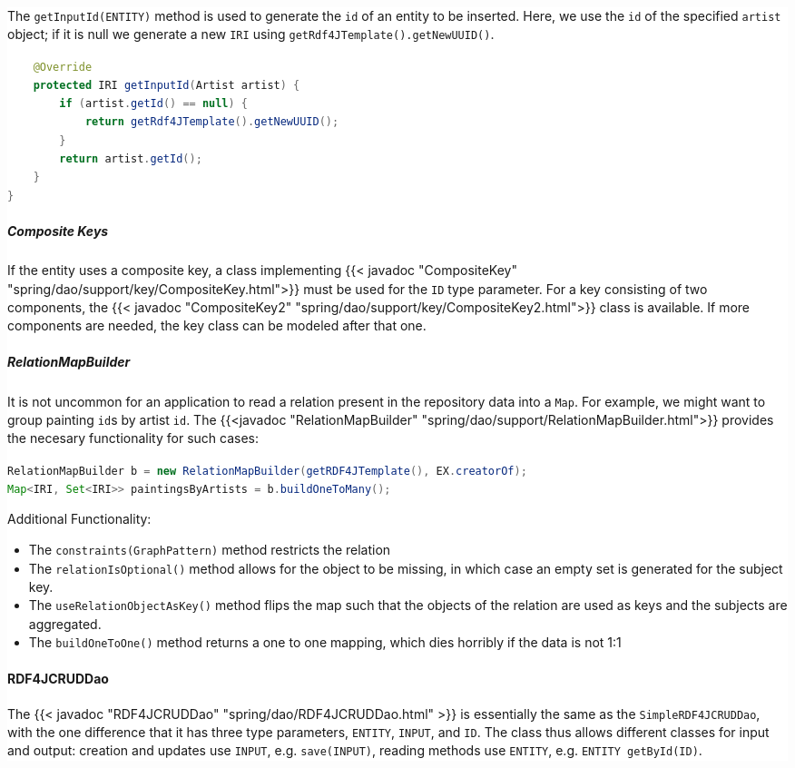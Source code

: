 The `getInputId(ENTITY)` method is used to generate the `id` of an entity to be inserted. Here, we use the `id` of the
specified `artist` object; if it is null we generate a new `IRI` using `getRdf4JTemplate().getNewUUID()`.  
```java
	@Override
	protected IRI getInputId(Artist artist) {
		if (artist.getId() == null) {
			return getRdf4JTemplate().getNewUUID();
		}
		return artist.getId();
	}
}
```

##### Composite Keys

If the entity uses a composite key, a class implementing {{< javadoc "CompositeKey" "spring/dao/support/key/CompositeKey.html">}} 
must be used for the `ID` type parameter. For a key consisting of two components, the {{< javadoc "CompositeKey2" "spring/dao/support/key/CompositeKey2.html">}}
class is available. If more components are needed, the key class can be modeled after that one.

##### RelationMapBuilder

It is not uncommon for an application to read a relation present in the repository data into a `Map`. For example, we
might want to group painting `id`s by artist `id`. The {{<javadoc "RelationMapBuilder" "spring/dao/support/RelationMapBuilder.html">}}
provides the necesary functionality for such cases:

```java
RelationMapBuilder b = new RelationMapBuilder(getRDF4JTemplate(), EX.creatorOf);
Map<IRI, Set<IRI>> paintingsByArtists = b.buildOneToMany();
```  
Additional Functionality:
* The `constraints(GraphPattern)` method restricts the relation 
* The `relationIsOptional()` method allows for the object to be missing, in which case an empty set is generated for the subject key.
* The `useRelationObjectAsKey()` method flips the map such that the objects of the relation are used as keys and the subjects are aggregated.
* The `buildOneToOne()` method returns a one to one mapping, which dies horribly if the data is not 1:1 

#### RDF4JCRUDDao

The {{< javadoc "RDF4JCRUDDao" "spring/dao/RDF4JCRUDDao.html" >}} is essentially the same as the `SimpleRDF4JCRUDDao`, 
with the one difference that it has three type parameters, `ENTITY`, `INPUT`, and `ID`. The class thus allows different 
classes for input and output: creation and updates use `INPUT`, e.g. `save(INPUT)`, reading methods use `ENTITY`, e.g.
`ENTITY getById(ID)`. 
